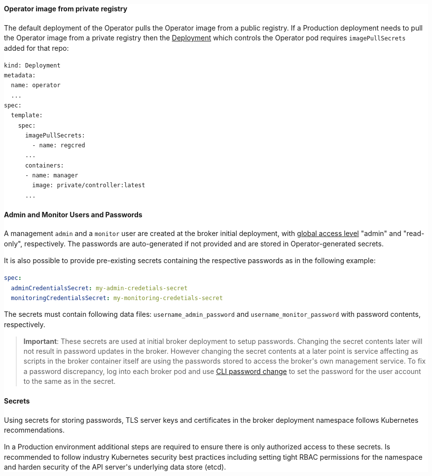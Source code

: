 #### Operator image from private registry

The default deployment of the Operator pulls the Operator image from a public registry. If a Production deployment needs to pull the Operator image from a private registry then the [Deployment](#operator) which controls the Operator pod requires `imagePullSecrets` added for that repo:

```
kind: Deployment
metadata:
  name: operator
  ...
spec:
  template:
    spec:
      imagePullSecrets:
        - name: regcred
      ...
      containers:
      - name: manager
        image: private/controller:latest
      ...
```

#### Admin and Monitor Users and Passwords

A management `admin` and a `monitor` user are created at the broker initial deployment, with [global access level](https://docs.solace.com/Admin/SEMP/SEMP-API-Archit.htm#Role-Bas) "admin" and "read-only", respectively. The passwords are auto-generated if not provided and are stored in Operator-generated secrets.

It is also possible to provide pre-existing secrets containing the respective passwords as in the following example:
```yaml
spec:
  adminCredentialsSecret: my-admin-credetials-secret
  monitoringCredentialsSecret: my-monitoring-credetials-secret
```

The secrets must contain following data files: `username_admin_password` and `username_monitor_password` with password contents, respectively.

>**Important**: These secrets are used at initial broker deployment to setup passwords. Changing the secret contents later will not result in password updates in the broker. However changing the secret contents at a later point is service affecting as scripts in the broker container itself are using the passwords stored to access the broker's own management service. To fix a password discrepancy, log into each broker pod and use [CLI password change](https://docs.solace.com/Admin/Configuring-Internal-CLI-User-Accounts.htm#Changing-CLI-User-Passwords) to set the password for the user account to the same as in the secret.

#### Secrets

Using secrets for storing passwords, TLS server keys and certificates in the broker deployment namespace follows Kubernetes recommendations.

In a Production environment additional steps are required to ensure there is only authorized access to these secrets. Is recommended to follow industry Kubernetes security best practices including setting tight RBAC permissions for the namespace and harden security of the API server's underlying data store (etcd).
